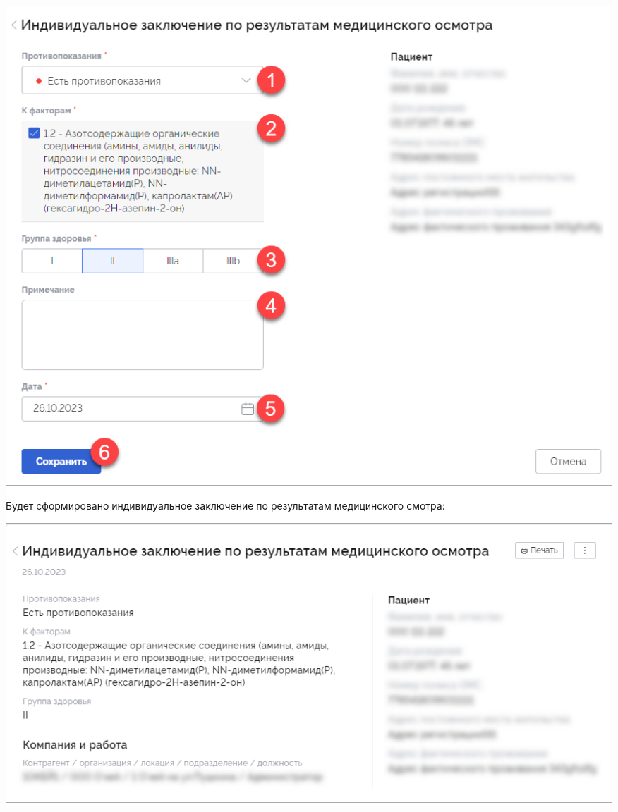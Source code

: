 ![](img/prof4.png)

Будет сформировано индивидуальное заключение по результатам медицинского смотра:

![](img/prof5.png)
